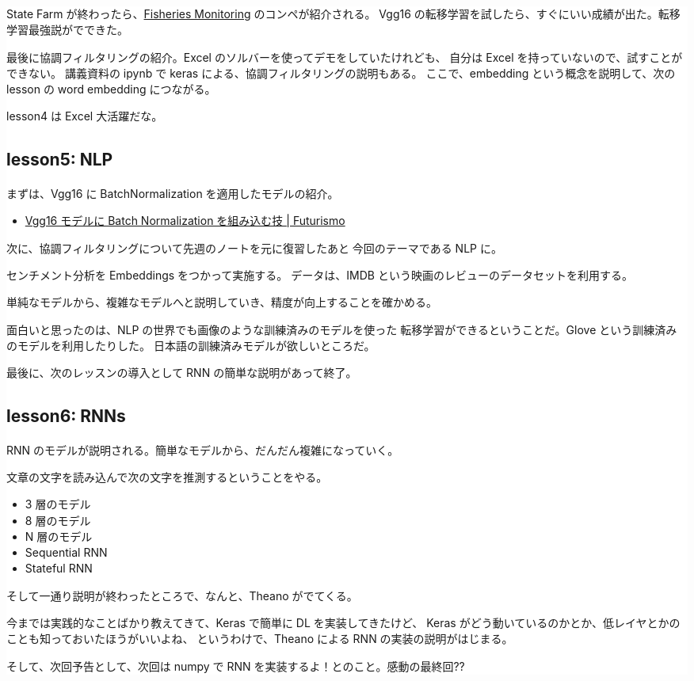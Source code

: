 State Farm が終わったら、[Fisheries
Monitoring](https://www.kaggle.com/c/the-nature-conservancy-fisheries-monitoring)
のコンペが紹介される。 Vgg16
の転移学習を試したら、すぐにいい成績が出た。転移学習最強説がでできた。

最後に協調フィルタリングの紹介。Excel
のソルバーを使ってデモをしていたけれども、 自分は Excel
を持っていないので、試すことができない。 講義資料の ipynb で keras
による、協調フィルタリングの説明もある。 ここで、embedding
という概念を説明して、次の lesson の word embedding につながる。

lesson4 は Excel 大活躍だな。

lesson5: NLP
------------

まずは、Vgg16 に BatchNormalization を適用したモデルの紹介。

-   [Vgg16 モデルに Batch Normalization を組み込む技 |
    Futurismo](https://futurismo.biz/archives/6399)

次に、協調フィルタリングについて先週のノートを元に復習したあと
今回のテーマである NLP に。

センチメント分析を Embeddings をつかって実施する。 データは、IMDB
という映画のレビューのデータセットを利用する。

単純なモデルから、複雑なモデルへと説明していき、精度が向上することを確かめる。

面白いと思ったのは、NLP の世界でも画像のような訓練済みのモデルを使った
転移学習ができるということだ。Glove
という訓練済みのモデルを利用したりした。
日本語の訓練済みモデルが欲しいところだ。

最後に、次のレッスンの導入として RNN の簡単な説明があって終了。

lesson6: RNNs
-------------

RNN のモデルが説明される。簡単なモデルから、だんだん複雑になっていく。

文章の文字を読み込んで次の文字を推測するということをやる。

-   3 層のモデル
-   8 層のモデル
-   N 層のモデル
-   Sequential RNN
-   Stateful RNN

そして一通り説明が終わったところで、なんと、Theano がでてくる。

今までは実践的なことばかり教えてきて、Keras で簡単に DL
を実装してきたけど、 Keras
がどう動いているのかとか、低レイヤとかのことも知っておいたほうがいいよね、
というわけで、Theano による RNN の実装の説明がはじまる。

そして、次回予告として、次回は numpy で RNN
を実装するよ！とのこと。感動の最終回??
